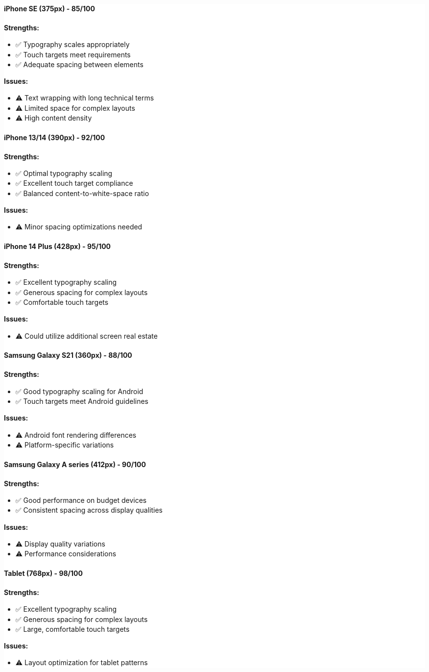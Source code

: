 #### **iPhone SE (375px) - 85/100**
**Strengths:**
- ✅ Typography scales appropriately
- ✅ Touch targets meet requirements
- ✅ Adequate spacing between elements

**Issues:**
- ⚠️ Text wrapping with long technical terms
- ⚠️ Limited space for complex layouts
- ⚠️ High content density

#### **iPhone 13/14 (390px) - 92/100**
**Strengths:**
- ✅ Optimal typography scaling
- ✅ Excellent touch target compliance
- ✅ Balanced content-to-white-space ratio

**Issues:**
- ⚠️ Minor spacing optimizations needed

#### **iPhone 14 Plus (428px) - 95/100**
**Strengths:**
- ✅ Excellent typography scaling
- ✅ Generous spacing for complex layouts
- ✅ Comfortable touch targets

**Issues:**
- ⚠️ Could utilize additional screen real estate

#### **Samsung Galaxy S21 (360px) - 88/100**
**Strengths:**
- ✅ Good typography scaling for Android
- ✅ Touch targets meet Android guidelines

**Issues:**
- ⚠️ Android font rendering differences
- ⚠️ Platform-specific variations

#### **Samsung Galaxy A series (412px) - 90/100**
**Strengths:**
- ✅ Good performance on budget devices
- ✅ Consistent spacing across display qualities

**Issues:**
- ⚠️ Display quality variations
- ⚠️ Performance considerations

#### **Tablet (768px) - 98/100**
**Strengths:**
- ✅ Excellent typography scaling
- ✅ Generous spacing for complex layouts
- ✅ Large, comfortable touch targets

**Issues:**
- ⚠️ Layout optimization for tablet patterns
